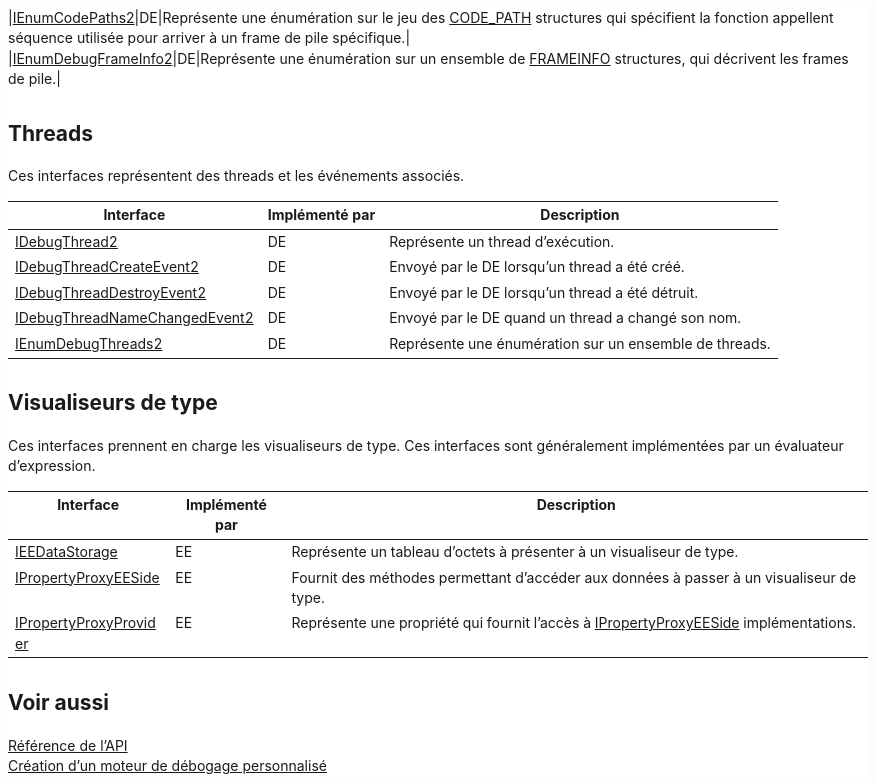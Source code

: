 |[IEnumCodePaths2](../../../extensibility/debugger/reference/ienumcodepaths2.md)|DE|Représente une énumération sur le jeu des [CODE_PATH](../../../extensibility/debugger/reference/code-path.md) structures qui spécifient la fonction appellent séquence utilisée pour arriver à un frame de pile spécifique.|  
|[IEnumDebugFrameInfo2](../../../extensibility/debugger/reference/ienumdebugframeinfo2.md)|DE|Représente une énumération sur un ensemble de [FRAMEINFO](../../../extensibility/debugger/reference/frameinfo.md) structures, qui décrivent les frames de pile.|  
  
##  <a name="Threads"></a> Threads  
 Ces interfaces représentent des threads et les événements associés.  
  
|Interface|Implémenté par|Description|  
|---------------|--------------------|-----------------|  
|[IDebugThread2](../../../extensibility/debugger/reference/idebugthread2.md)|DE|Représente un thread d’exécution.|  
|[IDebugThreadCreateEvent2](../../../extensibility/debugger/reference/idebugthreadcreateevent2.md)|DE|Envoyé par le DE lorsqu’un thread a été créé.|  
|[IDebugThreadDestroyEvent2](../../../extensibility/debugger/reference/idebugthreaddestroyevent2.md)|DE|Envoyé par le DE lorsqu’un thread a été détruit.|  
|[IDebugThreadNameChangedEvent2](../../../extensibility/debugger/reference/idebugthreadnamechangedevent2.md)|DE|Envoyé par le DE quand un thread a changé son nom.|  
|[IEnumDebugThreads2](../../../extensibility/debugger/reference/ienumdebugthreads2.md)|DE|Représente une énumération sur un ensemble de threads.|  
  
##  <a name="TypeVisualizers"></a> Visualiseurs de type  
 Ces interfaces prennent en charge les visualiseurs de type. Ces interfaces sont généralement implémentées par un évaluateur d’expression.  
  
|Interface|Implémenté par|Description|  
|---------------|--------------------|-----------------|  
|[IEEDataStorage](../../../extensibility/debugger/reference/ieedatastorage.md)|EE|Représente un tableau d’octets à présenter à un visualiseur de type.|  
|[IPropertyProxyEESide](../../../extensibility/debugger/reference/ipropertyproxyeeside.md)|EE|Fournit des méthodes permettant d’accéder aux données à passer à un visualiseur de type.|  
|[IPropertyProxyProvider](../../../extensibility/debugger/reference/ipropertyproxyprovider.md)|EE|Représente une propriété qui fournit l’accès à [IPropertyProxyEESide](../../../extensibility/debugger/reference/ipropertyproxyeeside.md) implémentations.|  
  
## <a name="see-also"></a>Voir aussi  
 [Référence de l’API](../../../extensibility/debugger/reference/api-reference-visual-studio-debugging.md)   
 [Création d’un moteur de débogage personnalisé](../../../extensibility/debugger/creating-a-custom-debug-engine.md)

